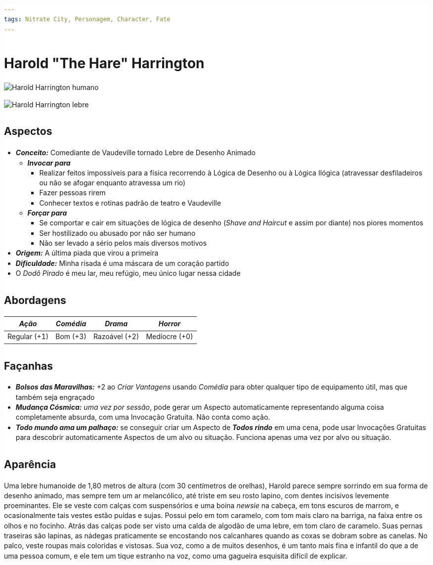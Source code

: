 ```yaml
---
tags: Nitrate City, Personagem, Character, Fate
---
```


# Harold "The Hare" Harrington

![Harold Harrington humano](https://i.imgur.com/0w66N7E.jpg)

![Harold Harrington lebre](https://i.imgur.com/xexIeFi.jpg)

## Aspectos

+ ___Conceito:___ Comediante de Vaudeville tornado Lebre de Desenho Animado
    + ___Invocar para___
        + Realizar feitos impossíveis para a física recorrendo à Lógica de Desenho ou à Lógica Ilógica (atravessar desfiladeiros ou não se afogar enquanto atravessa um rio)
        + Fazer pessoas rirem
        + Conhecer textos e rotinas padrão de teatro e Vaudeville 
    + ___Forçar para___
        + Se comportar e cair em situações de lógica de desenho (_Shave and Haircut_ e assim por diante) nos piores momentos
        + Ser hostilizado ou abusado por não ser humano
        + Não ser levado a sério pelos mais diversos motivos
+ ___Origem:___ A última piada que virou a primeira
+ ___Dificuldade:___ Minha risada é uma máscara de um coração partido
+ O _Dodô Pirado_ é meu lar, meu refúgio, meu único lugar nessa cidade

## Abordagens

| ___Ação___ | ___Comédia___ | ___Drama___ | ___Horror___ |
|:----------:|:-------------:|:-----------:|:------------:|
| Regular (+1) | Bom (+3) | Razoável (+2) | Medíocre (+0) |

## Façanhas

+ ___Bolsos das Maravilhas:___ +2 ao _Criar Vantagens_ usando _Comédia_ para obter qualquer tipo de equipamento útil, mas que também seja engraçado
+ ___Mudança Cósmica:___ _uma vez por sessão_, pode gerar um Aspecto automaticamente representando alguma coisa completamente absurda, com uma Invocação Gratuita. Não conta como ação.
+ ___Todo mundo ama um palhaço:___ se conseguir criar um Aspecto de ___Todos rindo___ em uma cena, pode usar Invocações Gratuitas para descobrir automaticamente Aspectos de um alvo ou situação. Funciona apenas uma vez por alvo ou situação.

## Aparência

Uma lebre humanoide de 1,80 metros de altura (com 30 centímetros de orelhas), Harold parece sempre sorrindo em sua forma de desenho animado, mas sempre tem um ar melancólico, até triste em seu rosto lapino, com dentes incisivos levemente proeminantes. Ele se veste com calças com suspensórios e uma boina _newsie_ na cabeça, em tons escuros de marrom, e ocasionalmente tais vestes estão puídas e sujas. Possui pelo em tom caramelo, com tom mais claro na barriga, na faixa entre os olhos e no focinho. Atrás das calças pode ser visto uma calda de algodão de uma lebre, em tom claro de caramelo. Suas pernas traseiras são lapinas, as nádegas praticamente se encostando nos calcanhares quando as coxas se dobram sobre as canelas. No palco, veste roupas mais coloridas e vistosas. Sua voz, como a de muitos desenhos, é um tanto mais fina e infantil do que a de uma pessoa comum, e ele tem um tique estranho na voz, como uma gagueira esquisita difícil de explicar.
